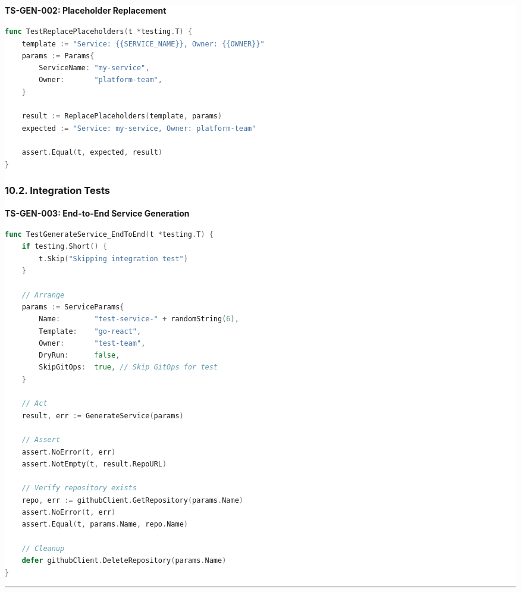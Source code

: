 **TS-GEN-002: Placeholder Replacement**
```go
func TestReplacePlaceholders(t *testing.T) {
    template := "Service: {{SERVICE_NAME}}, Owner: {{OWNER}}"
    params := Params{
        ServiceName: "my-service",
        Owner:       "platform-team",
    }

    result := ReplacePlaceholders(template, params)
    expected := "Service: my-service, Owner: platform-team"

    assert.Equal(t, expected, result)
}
```

### 10.2. Integration Tests

**TS-GEN-003: End-to-End Service Generation**
```go
func TestGenerateService_EndToEnd(t *testing.T) {
    if testing.Short() {
        t.Skip("Skipping integration test")
    }

    // Arrange
    params := ServiceParams{
        Name:        "test-service-" + randomString(6),
        Template:    "go-react",
        Owner:       "test-team",
        DryRun:      false,
        SkipGitOps:  true, // Skip GitOps for test
    }

    // Act
    result, err := GenerateService(params)

    // Assert
    assert.NoError(t, err)
    assert.NotEmpty(t, result.RepoURL)

    // Verify repository exists
    repo, err := githubClient.GetRepository(params.Name)
    assert.NoError(t, err)
    assert.Equal(t, params.Name, repo.Name)

    // Cleanup
    defer githubClient.DeleteRepository(params.Name)
}
```

---
